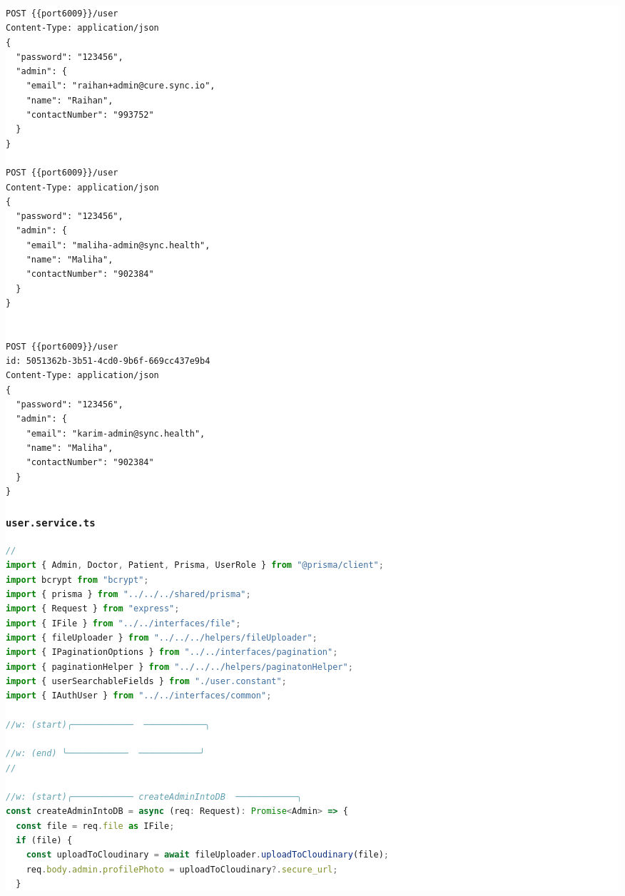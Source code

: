 ```hurl
POST {{port6009}}/user
Content-Type: application/json
{
  "password": "123456",
  "admin": {
    "email": "raihan+admin@cure.sync.io",
    "name": "Raihan",
    "contactNumber": "993752"
  }
}

POST {{port6009}}/user
Content-Type: application/json
{
  "password": "123456",
  "admin": {
    "email": "maliha-admin@sync.health",
    "name": "Maliha",
    "contactNumber": "902384"
  }
}


POST {{port6009}}/user
id: 5051362b-3b51-4cd0-9b6f-669cc437e9b4
Content-Type: application/json
{
  "password": "123456",
  "admin": {
    "email": "karim-admin@sync.health",
    "name": "Maliha",
    "contactNumber": "902384"
  }
}
```

### `user.service.ts`

```ts
//
import { Admin, Doctor, Patient, Prisma, UserRole } from "@prisma/client";
import bcrypt from "bcrypt";
import { prisma } from "../../../shared/prisma";
import { Request } from "express";
import { IFile } from "../../interfaces/file";
import { fileUploader } from "../../../helpers/fileUploader";
import { IPaginationOptions } from "../../interfaces/pagination";
import { paginationHelper } from "../../../helpers/paginatonHelper";
import { userSearchableFields } from "./user.constant";
import { IAuthUser } from "../../interfaces/common";

//w: (start)╭────────────  ────────────╮

//w: (end) ╰────────────  ────────────╯
//

//w: (start)╭──────────── createAdminIntoDB  ────────────╮
const createAdminIntoDB = async (req: Request): Promise<Admin> => {
  const file = req.file as IFile;
  if (file) {
    const uploadToCloudinary = await fileUploader.uploadToCloudinary(file);
    req.body.admin.profilePhoto = uploadToCloudinary?.secure_url;
  }
```